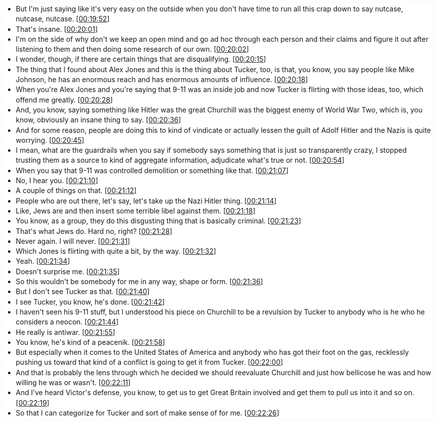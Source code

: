*  But I'm just saying like it's very easy on the outside when you don't have time to run all this crap down to say nutcase, nutcase, nutcase. [[00:19:52](https://www.youtube.com/watch?v=06wKldJsAJI&t=1192.0s)]
*  That's insane. [[00:20:01](https://www.youtube.com/watch?v=06wKldJsAJI&t=1201.0s)]
*  I'm on the side of why don't we keep an open mind and go ad hoc through each person and their claims and figure it out after listening to them and then doing some research of our own. [[00:20:02](https://www.youtube.com/watch?v=06wKldJsAJI&t=1202.0s)]
*  I wonder, though, if there are certain things that are disqualifying. [[00:20:15](https://www.youtube.com/watch?v=06wKldJsAJI&t=1215.0s)]
*  The thing that I found about Alex Jones and this is the thing about Tucker, too, is that, you know, you say people like Mike Johnson, he has an enormous reach and has enormous amounts of influence. [[00:20:18](https://www.youtube.com/watch?v=06wKldJsAJI&t=1218.0s)]
*  When you're Alex Jones and you're saying that 9-11 was an inside job and now Tucker is flirting with those ideas, too, which offend me greatly. [[00:20:28](https://www.youtube.com/watch?v=06wKldJsAJI&t=1228.0s)]
*  And, you know, saying something like Hitler was the great Churchill was the biggest enemy of World War Two, which is, you know, obviously an insane thing to say. [[00:20:36](https://www.youtube.com/watch?v=06wKldJsAJI&t=1236.0s)]
*  And for some reason, people are doing this to kind of vindicate or actually lessen the guilt of Adolf Hitler and the Nazis is quite worrying. [[00:20:45](https://www.youtube.com/watch?v=06wKldJsAJI&t=1245.0s)]
*  I mean, what are the guardrails when you say if somebody says something that is just so transparently crazy, I stopped trusting them as a source to kind of aggregate information, adjudicate what's true or not. [[00:20:54](https://www.youtube.com/watch?v=06wKldJsAJI&t=1254.0s)]
*  When you say that 9-11 was controlled demolition or something like that. [[00:21:07](https://www.youtube.com/watch?v=06wKldJsAJI&t=1267.0s)]
*  No, I hear you. [[00:21:10](https://www.youtube.com/watch?v=06wKldJsAJI&t=1270.0s)]
*  A couple of things on that. [[00:21:12](https://www.youtube.com/watch?v=06wKldJsAJI&t=1272.0s)]
*  People who are out there, let's say, let's take up the Nazi Hitler thing. [[00:21:14](https://www.youtube.com/watch?v=06wKldJsAJI&t=1274.0s)]
*  Like, Jews are and then insert some terrible libel against them. [[00:21:18](https://www.youtube.com/watch?v=06wKldJsAJI&t=1278.0s)]
*  You know, as a group, they do this disgusting thing that is basically criminal. [[00:21:23](https://www.youtube.com/watch?v=06wKldJsAJI&t=1283.0s)]
*  That's what Jews do. Hard no, right? [[00:21:28](https://www.youtube.com/watch?v=06wKldJsAJI&t=1288.0s)]
*  Never again. I will never. [[00:21:31](https://www.youtube.com/watch?v=06wKldJsAJI&t=1291.0s)]
*  Which Jones is flirting with quite a bit, by the way. [[00:21:32](https://www.youtube.com/watch?v=06wKldJsAJI&t=1292.0s)]
*  Yeah. [[00:21:34](https://www.youtube.com/watch?v=06wKldJsAJI&t=1294.0s)]
*  Doesn't surprise me. [[00:21:35](https://www.youtube.com/watch?v=06wKldJsAJI&t=1295.0s)]
*  So this wouldn't be somebody for me in any way, shape or form. [[00:21:36](https://www.youtube.com/watch?v=06wKldJsAJI&t=1296.0s)]
*  But I don't see Tucker as that. [[00:21:40](https://www.youtube.com/watch?v=06wKldJsAJI&t=1300.0s)]
*  I see Tucker, you know, he's done. [[00:21:42](https://www.youtube.com/watch?v=06wKldJsAJI&t=1302.0s)]
*  I haven't seen his 9-11 stuff, but I understood his piece on Churchill to be a revulsion by Tucker to anybody who is he who he considers a neocon. [[00:21:44](https://www.youtube.com/watch?v=06wKldJsAJI&t=1304.0s)]
*  He really is antiwar. [[00:21:55](https://www.youtube.com/watch?v=06wKldJsAJI&t=1315.0s)]
*  You know, he's kind of a peacenik. [[00:21:58](https://www.youtube.com/watch?v=06wKldJsAJI&t=1318.0s)]
*  But especially when it comes to the United States of America and anybody who has got their foot on the gas, recklessly pushing us toward that kind of a conflict is going to get it from Tucker. [[00:22:00](https://www.youtube.com/watch?v=06wKldJsAJI&t=1320.0s)]
*  And that is probably the lens through which he decided we should reevaluate Churchill and just how bellicose he was and how willing he was or wasn't. [[00:22:11](https://www.youtube.com/watch?v=06wKldJsAJI&t=1331.0s)]
*  And I've heard Victor's defense, you know, to get us to get Great Britain involved and get them to pull us into it and so on. [[00:22:19](https://www.youtube.com/watch?v=06wKldJsAJI&t=1339.0s)]
*  So that I can categorize for Tucker and sort of make sense of for me. [[00:22:26](https://www.youtube.com/watch?v=06wKldJsAJI&t=1346.0s)]